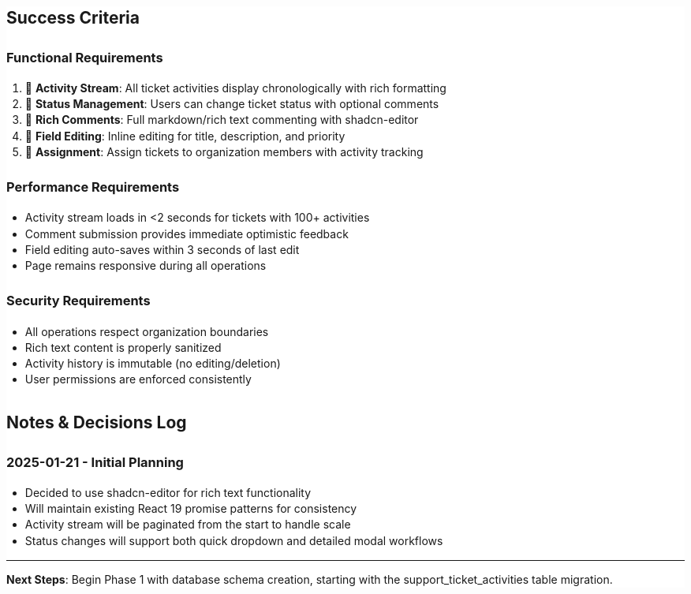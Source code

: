 ## Success Criteria

### Functional Requirements
1.  **Activity Stream**: All ticket activities display chronologically with rich formatting
2.  **Status Management**: Users can change ticket status with optional comments
3.  **Rich Comments**: Full markdown/rich text commenting with shadcn-editor
4.  **Field Editing**: Inline editing for title, description, and priority
5.  **Assignment**: Assign tickets to organization members with activity tracking

### Performance Requirements
- Activity stream loads in <2 seconds for tickets with 100+ activities
- Comment submission provides immediate optimistic feedback
- Field editing auto-saves within 3 seconds of last edit
- Page remains responsive during all operations

### Security Requirements
- All operations respect organization boundaries
- Rich text content is properly sanitized
- Activity history is immutable (no editing/deletion)
- User permissions are enforced consistently

## Notes & Decisions Log

### 2025-01-21 - Initial Planning
- Decided to use shadcn-editor for rich text functionality
- Will maintain existing React 19 promise patterns for consistency
- Activity stream will be paginated from the start to handle scale
- Status changes will support both quick dropdown and detailed modal workflows

---

**Next Steps**: Begin Phase 1 with database schema creation, starting with the support_ticket_activities table migration.